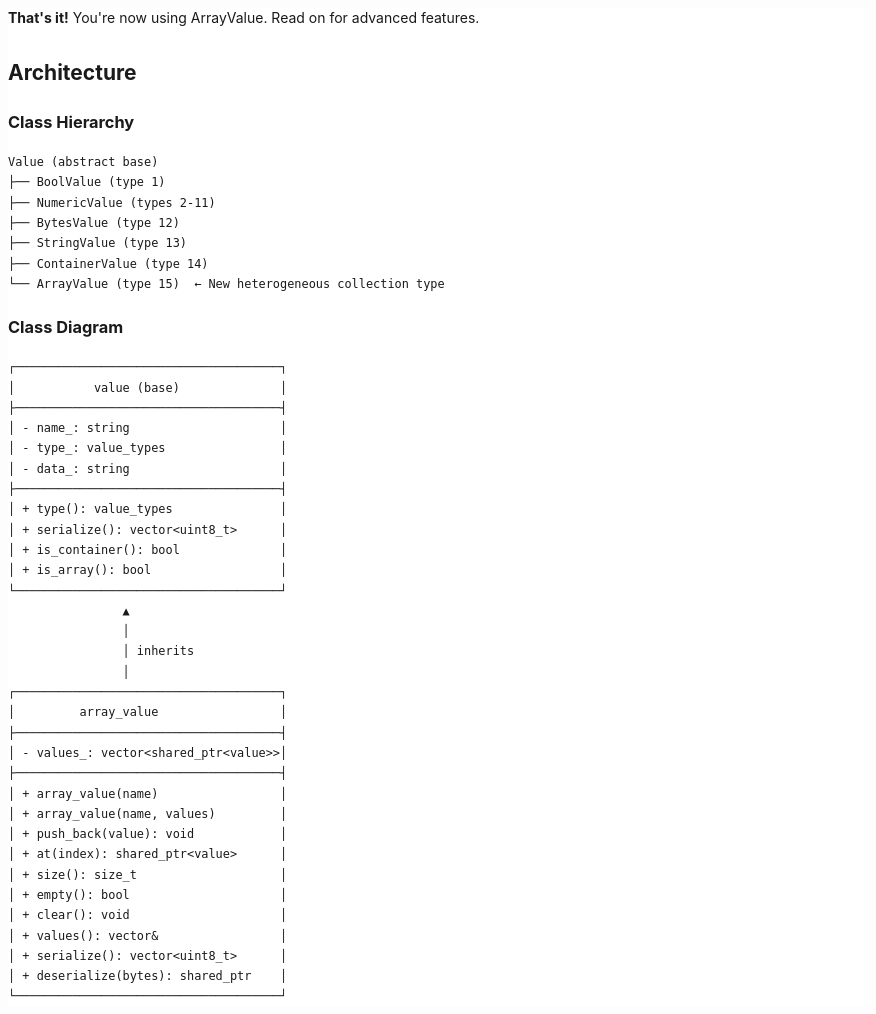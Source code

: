 
**That's it!** You're now using ArrayValue. Read on for advanced features.

## Architecture

### Class Hierarchy

```
Value (abstract base)
├── BoolValue (type 1)
├── NumericValue (types 2-11)
├── BytesValue (type 12)
├── StringValue (type 13)
├── ContainerValue (type 14)
└── ArrayValue (type 15)  ← New heterogeneous collection type
```

### Class Diagram

```
┌─────────────────────────────────────┐
│           value (base)              │
├─────────────────────────────────────┤
│ - name_: string                     │
│ - type_: value_types                │
│ - data_: string                     │
├─────────────────────────────────────┤
│ + type(): value_types               │
│ + serialize(): vector<uint8_t>      │
│ + is_container(): bool              │
│ + is_array(): bool                  │
└─────────────────────────────────────┘
                ▲
                │
                │ inherits
                │
┌─────────────────────────────────────┐
│         array_value                 │
├─────────────────────────────────────┤
│ - values_: vector<shared_ptr<value>>│
├─────────────────────────────────────┤
│ + array_value(name)                 │
│ + array_value(name, values)         │
│ + push_back(value): void            │
│ + at(index): shared_ptr<value>      │
│ + size(): size_t                    │
│ + empty(): bool                     │
│ + clear(): void                     │
│ + values(): vector&                 │
│ + serialize(): vector<uint8_t>      │
│ + deserialize(bytes): shared_ptr    │
└─────────────────────────────────────┘
```
